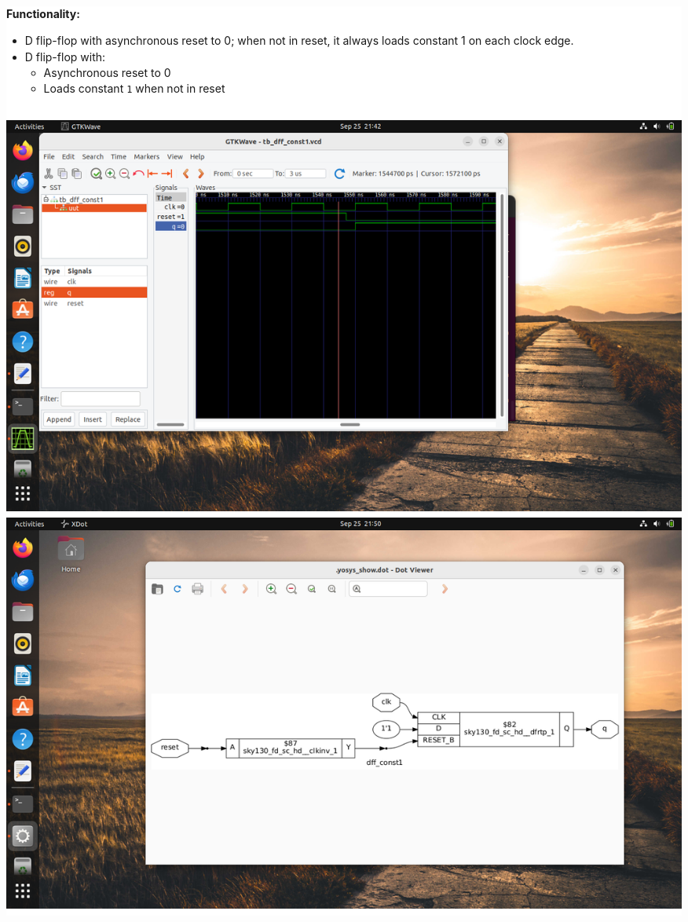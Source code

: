 **Functionality:**
- D flip-flop with asynchronous reset to 0; when not in reset, it always loads constant 1 on each clock edge.
- D flip-flop with:
  - Asynchronous reset to 0
  - Loads constant `1` when not in reset

![Lab 5 Output](https://github.com/Jayessh25/Jayessh25_RISC-V-SoC-Tapeout-Program_VSD/blob/main/Week1/Day3/dff_const1gtk.png)
![Lab 5 Show](https://github.com/Jayessh25/Jayessh25_RISC-V-SoC-Tapeout-Program_VSD/blob/main/Week1/Day3/dff_const1show.png)
---
